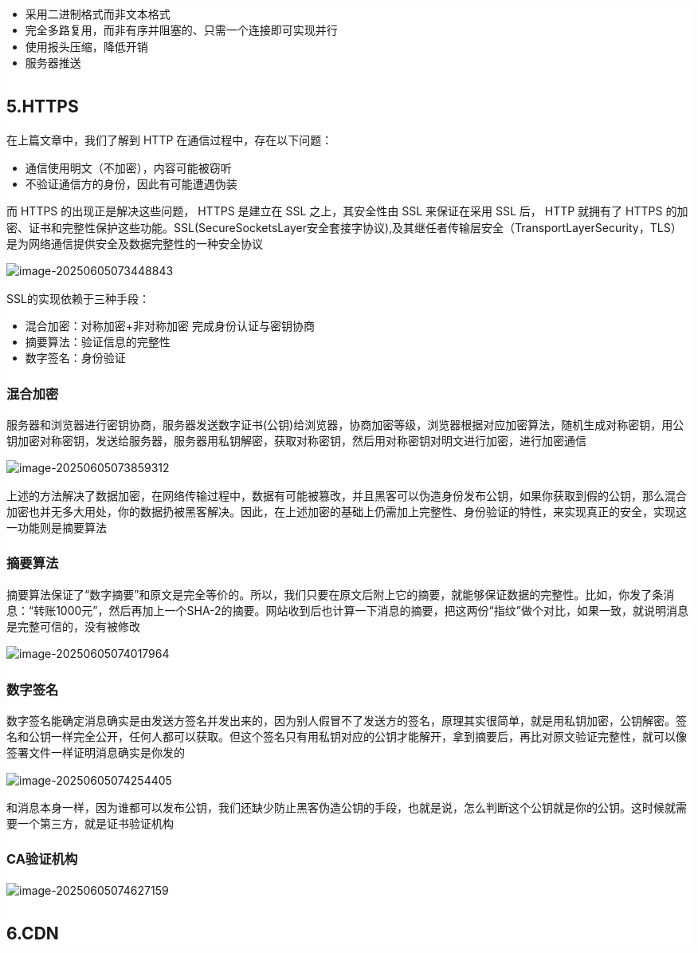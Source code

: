 -  采⽤⼆进制格式⽽⾮⽂本格式
-  完全多路复⽤，⽽⾮有序并阻塞的、只需⼀个连接即可实现并⾏
-  使⽤报头压缩，降低开销
-  服务器推送

## 5.HTTPS

在上篇⽂章中，我们了解到 HTTP 在通信过程中，存在以下问题：

- 通信使⽤明⽂（不加密），内容可能被窃听
- 不验证通信⽅的⾝份，因此有可能遭遇伪装

⽽ HTTPS 的出现正是解决这些问题， HTTPS 是建⽴在 SSL 之上，其安全性由 SSL 来保证在采⽤ SSL 后， HTTP 就拥有了 HTTPS 的加密、证书和完整性保护这些功能。SSL(SecureSocketsLayer安全套接字协议),及其继任者传输层安全（TransportLayerSecurity，TLS）是为⽹络通信提供安全及数据完整性的⼀种安全协议

![image-20250605073448843](C:/Users/13007/AppData/Roaming/Typora/typora-user-images/image-20250605073448843.png)

SSL的实现依赖于三种手段：

- 混合加密：对称加密+非对称加密 完成身份认证与密钥协商
- 摘要算法：验证信息的完整性
- 数字签名：身份验证

### 混合加密

服务器和浏览器进行密钥协商，服务器发送数字证书(公钥)给浏览器，协商加密等级，浏览器根据对应加密算法，随机生成对称密钥，用公钥加密对称密钥，发送给服务器，服务器用私钥解密，获取对称密钥，然后用对称密钥对明文进行加密，进行加密通信

![image-20250605073859312](C:/Users/13007/AppData/Roaming/Typora/typora-user-images/image-20250605073859312.png)

上述的⽅法解决了数据加密，在⽹络传输过程中，数据有可能被篡改，并且⿊客可以伪造⾝份发布公钥，如果你获取到假的公钥，那么混合加密也并⽆多⼤⽤处，你的数据扔被⿊客解决。因此，在上述加密的基础上仍需加上完整性、⾝份验证的特性，来实现真正的安全，实现这⼀功能则是摘要算法

### 摘要算法

摘要算法保证了“数字摘要”和原⽂是完全等价的。所以，我们只要在原⽂后附上它的摘要，就能够保证数据的完整性。⽐如，你发了条消息：“转账1000元”，然后再加上⼀个SHA-2的摘要。⽹站收到后也计算⼀下消息的摘要，把这两份“指纹”做个对⽐，如果⼀致，就说明消息是完整可信的，没有被修改

![image-20250605074017964](C:/Users/13007/AppData/Roaming/Typora/typora-user-images/image-20250605074017964.png)

### 数字签名

数字签名能确定消息确实是由发送⽅签名并发出来的，因为别⼈假冒不了发送⽅的签名，原理其实很简单，就是⽤私钥加密，公钥解密。签名和公钥⼀样完全公开，任何⼈都可以获取。但这个签名只有⽤私钥对应的公钥才能解开，拿到摘要后，再⽐对原⽂验证完整性，就可以像签署⽂件⼀样证明消息确实是你发的

![image-20250605074254405](C:/Users/13007/AppData/Roaming/Typora/typora-user-images/image-20250605074254405.png)

和消息本⾝⼀样，因为谁都可以发布公钥，我们还缺少防⽌⿊客伪造公钥的⼿段，也就是说，怎么判断这个公钥就是你的公钥。这时候就需要⼀个第三⽅，就是证书验证机构

### CA验证机构

![image-20250605074627159](C:/Users/13007/AppData/Roaming/Typora/typora-user-images/image-20250605074627159.png)

## 6.CDN
